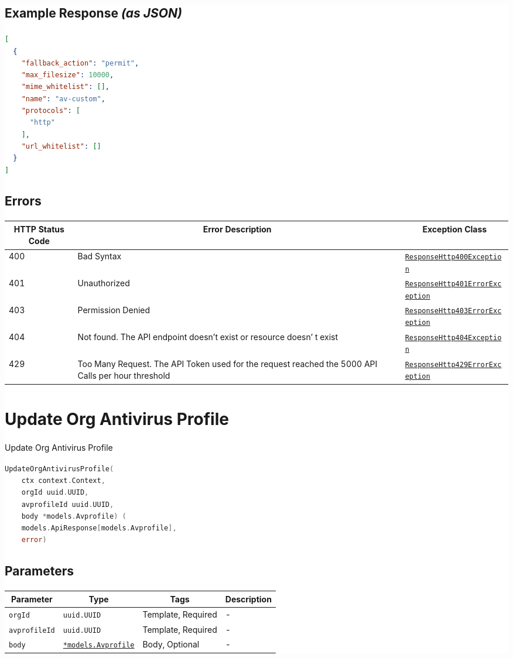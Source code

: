 ```go
```

## Example Response *(as JSON)*

```json
[
  {
    "fallback_action": "permit",
    "max_filesize": 10000,
    "mime_whitelist": [],
    "name": "av-custom",
    "protocols": [
      "http"
    ],
    "url_whitelist": []
  }
]
```

## Errors

| HTTP Status Code | Error Description | Exception Class |
|  --- | --- | --- |
| 400 | Bad Syntax | [`ResponseHttp400Exception`](../../doc/models/response-http-400-exception.md) |
| 401 | Unauthorized | [`ResponseHttp401ErrorException`](../../doc/models/response-http-401-error-exception.md) |
| 403 | Permission Denied | [`ResponseHttp403ErrorException`](../../doc/models/response-http-403-error-exception.md) |
| 404 | Not found. The API endpoint doesn’t exist or resource doesn’ t exist | [`ResponseHttp404Exception`](../../doc/models/response-http-404-exception.md) |
| 429 | Too Many Request. The API Token used for the request reached the 5000 API Calls per hour threshold | [`ResponseHttp429ErrorException`](../../doc/models/response-http-429-error-exception.md) |


# Update Org Antivirus Profile

Update Org Antivirus Profile

```go
UpdateOrgAntivirusProfile(
    ctx context.Context,
    orgId uuid.UUID,
    avprofileId uuid.UUID,
    body *models.Avprofile) (
    models.ApiResponse[models.Avprofile],
    error)
```

## Parameters

| Parameter | Type | Tags | Description |
|  --- | --- | --- | --- |
| `orgId` | `uuid.UUID` | Template, Required | - |
| `avprofileId` | `uuid.UUID` | Template, Required | - |
| `body` | [`*models.Avprofile`](../../doc/models/avprofile.md) | Body, Optional | - |
